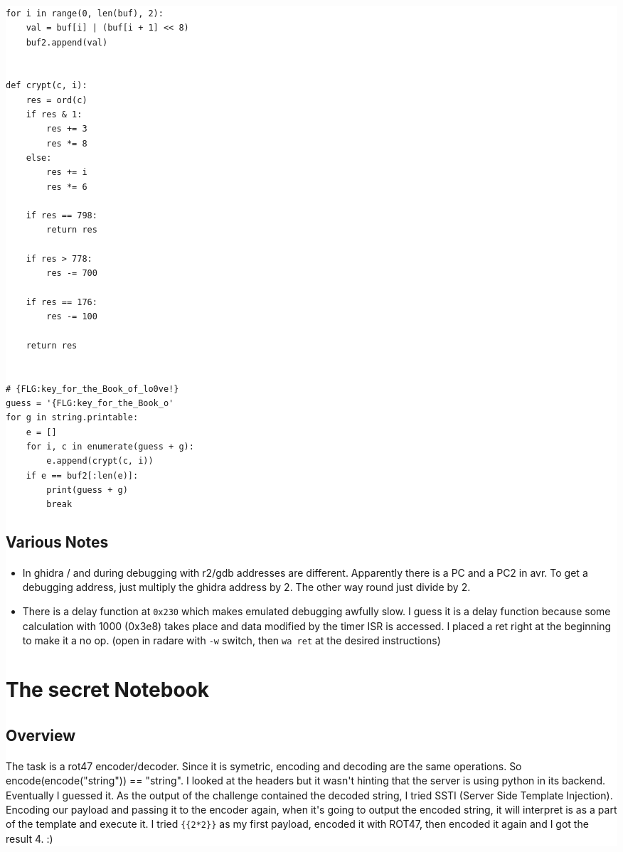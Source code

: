 ```
for i in range(0, len(buf), 2):
    val = buf[i] | (buf[i + 1] << 8)
    buf2.append(val)


def crypt(c, i):
    res = ord(c)
    if res & 1:
        res += 3
        res *= 8
    else:
        res += i
        res *= 6

    if res == 798:
        return res

    if res > 778:
        res -= 700

    if res == 176:
        res -= 100

    return res


# {FLG:key_for_the_Book_of_lo0ve!}
guess = '{FLG:key_for_the_Book_o'
for g in string.printable:
    e = []
    for i, c in enumerate(guess + g):
        e.append(crypt(c, i))
    if e == buf2[:len(e)]:
        print(guess + g)
        break
```

## Various Notes

* In ghidra / and during debugging with r2/gdb addresses are different. Apparently there is a PC and a PC2 in avr. To get a debugging address, just multiply the ghidra address by 2. The other way round just divide by 2.

* There is a delay function at `0x230` which makes emulated debugging awfully slow. I guess it is a delay function because some calculation with 1000 (0x3e8) takes place and data modified by the timer ISR is accessed. I placed a ret right at the beginning to make it a no op. (open in radare with `-w` switch, then `wa ret` at the desired instructions)


# The secret Notebook
## Overview
The task is a rot47 encoder/decoder. Since it is symetric, encoding and decoding are the same operations. So encode(encode("string")) == "string".
I looked at the headers but it wasn't hinting that the server is using python in its backend. Eventually I guessed it.
As the output of the challenge contained the decoded string, I tried SSTI (Server Side Template Injection). Encoding our payload and passing it to the encoder again, when it's going to output the encoded string, it will interpret is as a part of the template and execute it. I tried `{{2*2}}` as my first payload, encoded it with ROT47, then encoded it again and I got the result 4. :)
